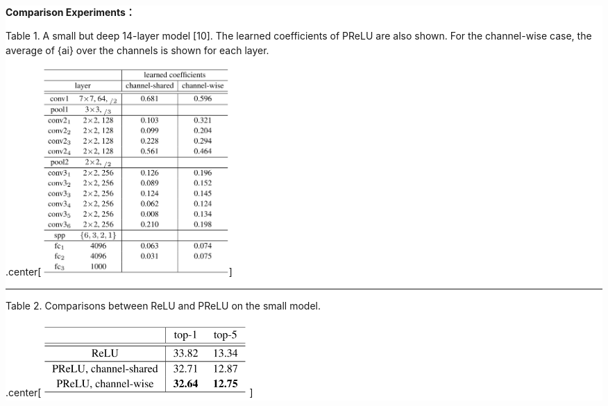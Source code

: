
**Comparison Experiments：**

Table 1. A small but deep 14-layer model [10]. The learned coefficients of PReLU are also shown. For the channel-wise case, the average of {ai} over the channels is shown for each layer.

.center[<img src=imgs/9_2_t1.png height=300 >]

---

Table 2. Comparisons between ReLU and PReLU on the small model.

.center[<img src=imgs/9_2_t2.png width=300 >]
